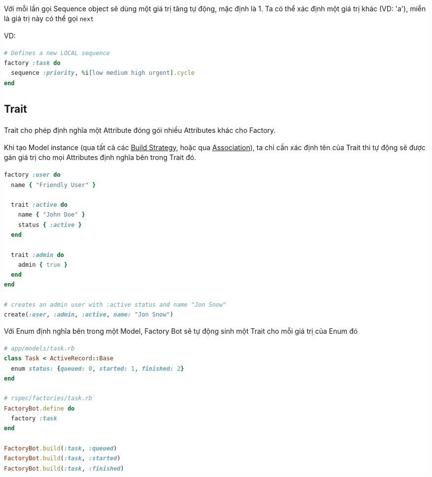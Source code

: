 Với mỗi lần gọi Sequence object sẽ dùng một giá trị tăng tự động, mặc định là 1. Ta có thể xác định một giá trị khác (VD: 'a'), miễn là giá trị này có thể gọi `next`

VD:

```ruby
# Defines a new LOCAL sequence
factory :task do
  sequence :priority, %i[low medium high urgent].cycle
end
```

## Trait

Trait cho phép định nghĩa một Attribute đóng gói nhiều Attributes khác cho Factory. 

Khi tạo Model instance (qua tất cả các [Build Strategy](#build-strategy), hoặc qua [Association](#association)), ta chỉ cần xác định tên của Trait thì tự động sẽ được gán giá trị cho mọi Attributes định nghĩa bên trong Trait đó.

```ruby
factory :user do
  name { "Friendly User" }

  trait :active do
    name { "John Doe" }
    status { :active }
  end

  trait :admin do
    admin { true }
  end
end

# creates an admin user with :active status and name "Jon Snow"
create(:user, :admin, :active, name: "Jon Snow")
```

Với Enum định nghĩa bên trong một Model, Factory Bot sẽ tự động sinh một Trait cho mỗi giá trị của Enum đó

```ruby
# app/models/task.rb
class Task < ActiveRecord::Base
  enum status: {queued: 0, started: 1, finished: 2}
end

# rspec/factories/task.rb
FactoryBot.define do
  factory :task
end

FactoryBot.build(:task, :queued)
FactoryBot.build(:task, :started)
FactoryBot.build(:task, :finished)
```
